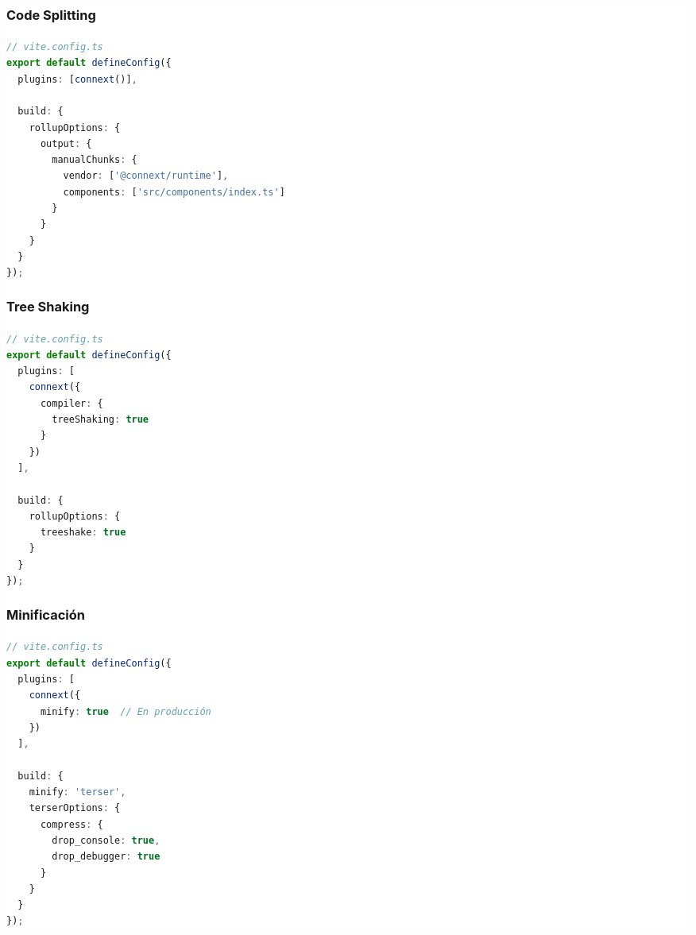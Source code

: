 ### Code Splitting

```typescript
// vite.config.ts
export default defineConfig({
  plugins: [connext()],
  
  build: {
    rollupOptions: {
      output: {
        manualChunks: {
          vendor: ['@connext/runtime'],
          components: ['src/components/index.ts']
        }
      }
    }
  }
});
```

### Tree Shaking

```typescript
// vite.config.ts
export default defineConfig({
  plugins: [
    connext({
      compiler: {
        treeShaking: true
      }
    })
  ],
  
  build: {
    rollupOptions: {
      treeshake: true
    }
  }
});
```

### Minificación

```typescript
// vite.config.ts
export default defineConfig({
  plugins: [
    connext({
      minify: true  // En producción
    })
  ],
  
  build: {
    minify: 'terser',
    terserOptions: {
      compress: {
        drop_console: true,
        drop_debugger: true
      }
    }
  }
});
```
